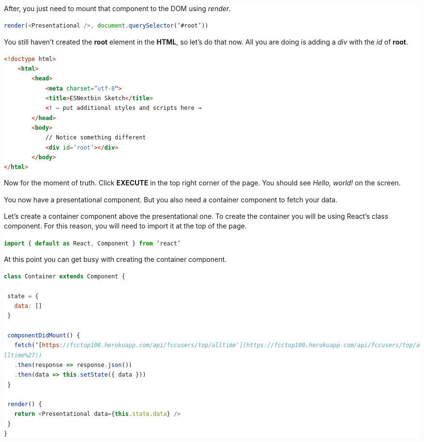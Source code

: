 After, you just need to mount that component to the DOM using _render_.

```javascript
render(<Presentational />, document.querySelector(‘#root’))
```

You still haven’t created the **root** element in the **HTML**, so let’s do that now. All you are doing is adding a _div_ with the _id_ of **root**.

```html
<!doctype html>
    <html>
        <head>
            <meta charset=”utf-8">
            <title>ESNextbin Sketch</title>
            <! — put additional styles and scripts here →
        </head>
        <body>
            // Notice something different
            <div id=‘root’></div>
        </body>
</html>
```

Now for the moment of truth. Click **EXECUTE** in the top right corner of the page. You should see _Hello, world!_ on the screen.

You now have a presentational component. But you also need a container component to fetch your data.

Let’s create a container component above the presentational one. To create the container you will be using React’s class component. For this reason, you will need to import it at the top of the page.

```javascript
import { default as React, Component } from ‘react’
```

At this point you can get busy with creating the container component.

```javascript
class Container extends Component {

 state = {
   data: []
 }

 componentDidMount() {
   fetch(‘[https://fcctop100.herokuapp.com/api/fccusers/top/alltime'](https://fcctop100.herokuapp.com/api/fccusers/top/alltime%27))
   .then(response => response.json())
   .then(data => this.setState({ data }))
 }

 render() {
   return <Presentational data={this.state.data} />
 }
}
```
